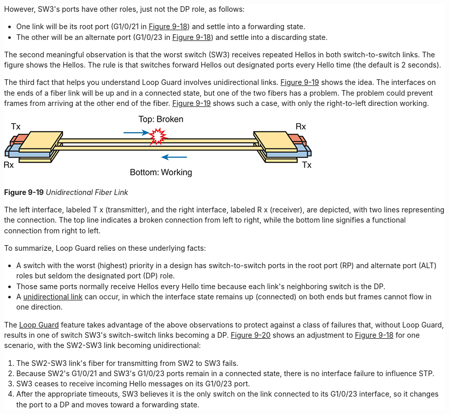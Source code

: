However, SW3's ports have other roles, just not the DP role, as follows:

* One link will be its root port (G1/0/21 in [Figure 9-18](vol1_ch09.xhtml#ch09fig18)) and settle into a forwarding state.
* The other will be an alternate port (G1/0/23 in [Figure 9-18](vol1_ch09.xhtml#ch09fig18)) and settle into a discarding state.

The second meaningful observation is that the worst switch (SW3) receives repeated Hellos in both switch-to-switch links. The figure shows the Hellos. The rule is that switches forward Hellos out designated ports every Hello time (the default is 2 seconds).

The third fact that helps you understand Loop Guard involves unidirectional links. [Figure 9-19](vol1_ch09.xhtml#ch09fig19) shows the idea. The interfaces on the ends of a fiber link will be up and in a connected state, but one of the two fibers has a problem. The problem could prevent frames from arriving at the other end of the fiber. [Figure 9-19](vol1_ch09.xhtml#ch09fig19) shows such a case, with only the right-to-left direction working.

![A schematic demonstrates a unidirectional fiber link.](images/vol1_09fig19.jpg)


**Figure 9-19** *Unidirectional Fiber Link*

The left interface, labeled T x (transmitter), and the right interface, labeled R x (receiver), are depicted, with two lines representing the connection. The top line indicates a broken connection from left to right, while the bottom line signifies a functional connection from right to left.

To summarize, Loop Guard relies on these underlying facts:

* A switch with the worst (highest) priority in a design has switch-to-switch ports in the root port (RP) and alternate port (ALT) roles but seldom the designated port (DP) role.
* Those same ports normally receive Hellos every Hello time because each link's neighboring switch is the DP.
* A [unidirectional link](vol1_gloss.xhtml#gloss_422) can occur, in which the interface state remains up (connected) on both ends but frames cannot flow in one direction.

The [Loop Guard](vol1_gloss.xhtml#gloss_247) feature takes advantage of the above observations to protect against a class of failures that, without Loop Guard, results in one of switch SW3's switch-switch links becoming a DP. [Figure 9-20](vol1_ch09.xhtml#ch09fig20) shows an adjustment to [Figure 9-18](vol1_ch09.xhtml#ch09fig18) for one scenario, with the SW2-SW3 link becoming unidirectional:

1. The SW2-SW3 link's fiber for transmitting from SW2 to SW3 fails.
2. Because SW2's G1/0/21 and SW3's G1/0/23 ports remain in a connected state, there is no interface failure to influence STP.
3. SW3 ceases to receive incoming Hello messages on its G1/0/23 port.
4. After the appropriate timeouts, SW3 believes it is the only switch on the link connected to its G1/0/23 interface, so it changes the port to a DP and moves toward a forwarding state.
